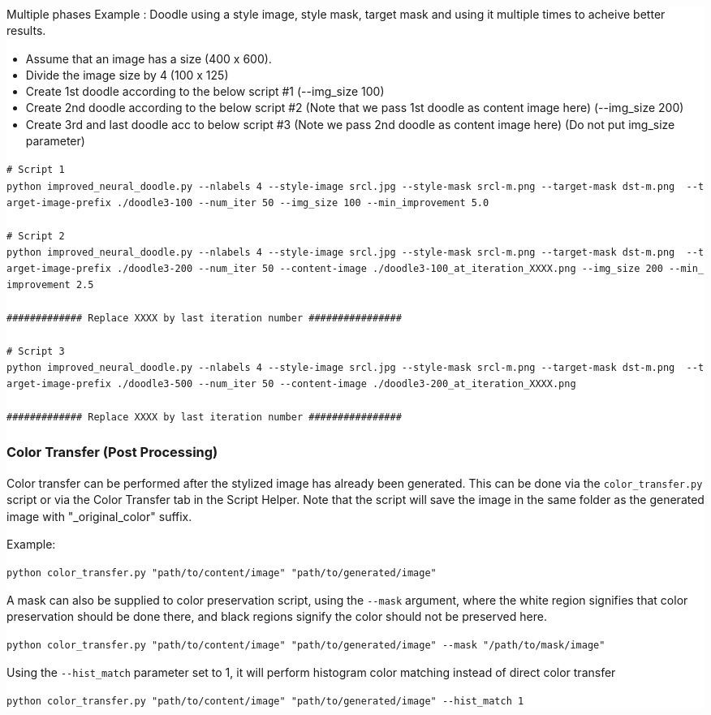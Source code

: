 Multiple phases Example : Doodle using a style image, style mask, target mask and using it multiple times to acheive better results.
- Assume that an image has a size (400 x 600). 
- Divide the image size by 4 (100 x 125)
- Create 1st doodle according to the below script #1 (--img_size 100)
- Create 2nd doodle according to the below script #2 (Note that we pass 1st doodle as content image here) (--img_size 200)
- Create 3rd and last doodle acc to below script #3 (Note we pass 2nd doodle as content image here) (Do not put img_size parameter)

```
# Script 1
python improved_neural_doodle.py --nlabels 4 --style-image srcl.jpg --style-mask srcl-m.png --target-mask dst-m.png  --target-image-prefix ./doodle3-100 --num_iter 50 --img_size 100 --min_improvement 5.0

# Script 2
python improved_neural_doodle.py --nlabels 4 --style-image srcl.jpg --style-mask srcl-m.png --target-mask dst-m.png  --target-image-prefix ./doodle3-200 --num_iter 50 --content-image ./doodle3-100_at_iteration_XXXX.png --img_size 200 --min_improvement 2.5

############# Replace XXXX by last iteration number ################

# Script 3 
python improved_neural_doodle.py --nlabels 4 --style-image srcl.jpg --style-mask srcl-m.png --target-mask dst-m.png  --target-image-prefix ./doodle3-500 --num_iter 50 --content-image ./doodle3-200_at_iteration_XXXX.png

############# Replace XXXX by last iteration number ################
```

### Color Transfer (Post Processing)
Color transfer can be performed after the stylized image has already been generated. This can be done via the `color_transfer.py` script or via the Color Transfer tab in the Script Helper. Note that the script will save the image in the same folder as the generated image with "_original_color" suffix.

Example:
```
python color_transfer.py "path/to/content/image" "path/to/generated/image"
```

A mask can also be supplied to color preservation script, using the `--mask` argument, where the white region signifies that color preservation should be done there, and black regions signify the color should not be preserved here.
```
python color_transfer.py "path/to/content/image" "path/to/generated/image" --mask "/path/to/mask/image"
```

Using the `--hist_match` parameter set to 1, it will perform histogram color matching instead of direct color transfer
```
python color_transfer.py "path/to/content/image" "path/to/generated/image" --hist_match 1
```
